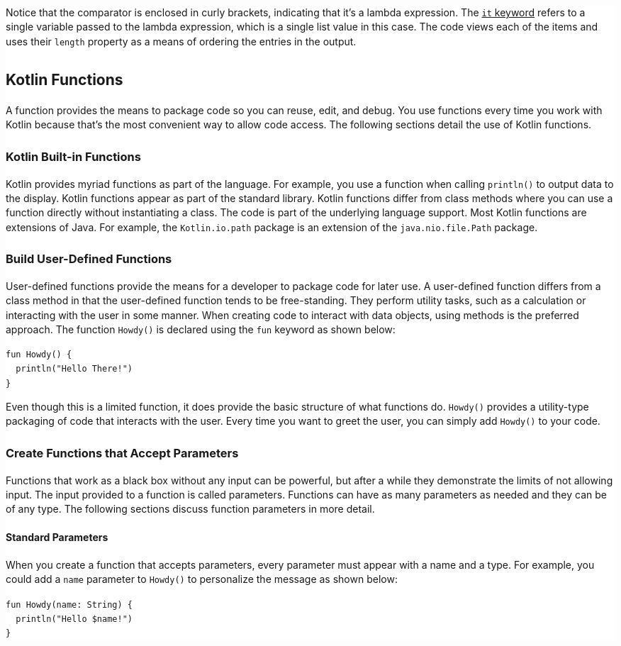 Notice that the comparator is enclosed in curly brackets, indicating that it’s a lambda expression. The [`it` keyword](https://kotlinlang.org/docs/lambdas.html#it-implicit-name-of-a-single-parameter) refers to a single variable passed to the lambda expression, which is a single list value in this case. The code views each of the items and uses their `length` property as a means of ordering the entries in the output.

## Kotlin Functions

A function provides the means to package code so you can reuse, edit, and debug. You use functions every time you work with Kotlin because that’s the most convenient way to allow code access. The following sections detail the use of Kotlin functions.

### Kotlin Built-in Functions

Kotlin provides myriad functions as part of the language. For example, you use a function when calling `println()` to output data to the display. Kotlin functions appear as part of the standard library. Kotlin functions differ from class methods where you can use a function directly without instantiating a class. The code is part of the underlying language support. Most Kotlin functions are extensions of Java. For example, the `Kotlin.io.path` package is an extension of the `java.nio.file.Path` package.

### Build User-Defined Functions

User-defined functions provide the means for a developer to package code for later use. A user-defined function differs from a class method in that the user-defined function tends to be free-standing. They perform utility tasks, such as a calculation or interacting with the user in some manner. When creating code to interact with data objects, using methods is the preferred approach. The function `Howdy()` is declared using the `fun` keyword as shown below:

    fun Howdy() {
      println("Hello There!")
    }

Even though this is a limited function, it does provide the basic structure of what functions do. `Howdy()` provides a utility-type packaging of code that interacts with the user. Every time you want to greet the user, you can simply add `Howdy()` to your code.

### Create Functions that Accept Parameters

Functions that work as a black box without any input can be powerful, but after a while they demonstrate the limits of not allowing input. The input provided to a function is called parameters. Functions can have as many parameters as needed and they can be of any type. The following sections discuss function parameters in more detail.

#### Standard Parameters

When you create a function that accepts parameters, every parameter must appear with a name and a type. For example, you could add a `name` parameter to `Howdy()` to personalize the message as shown below:

    fun Howdy(name: String) {
      println("Hello $name!")
    }
